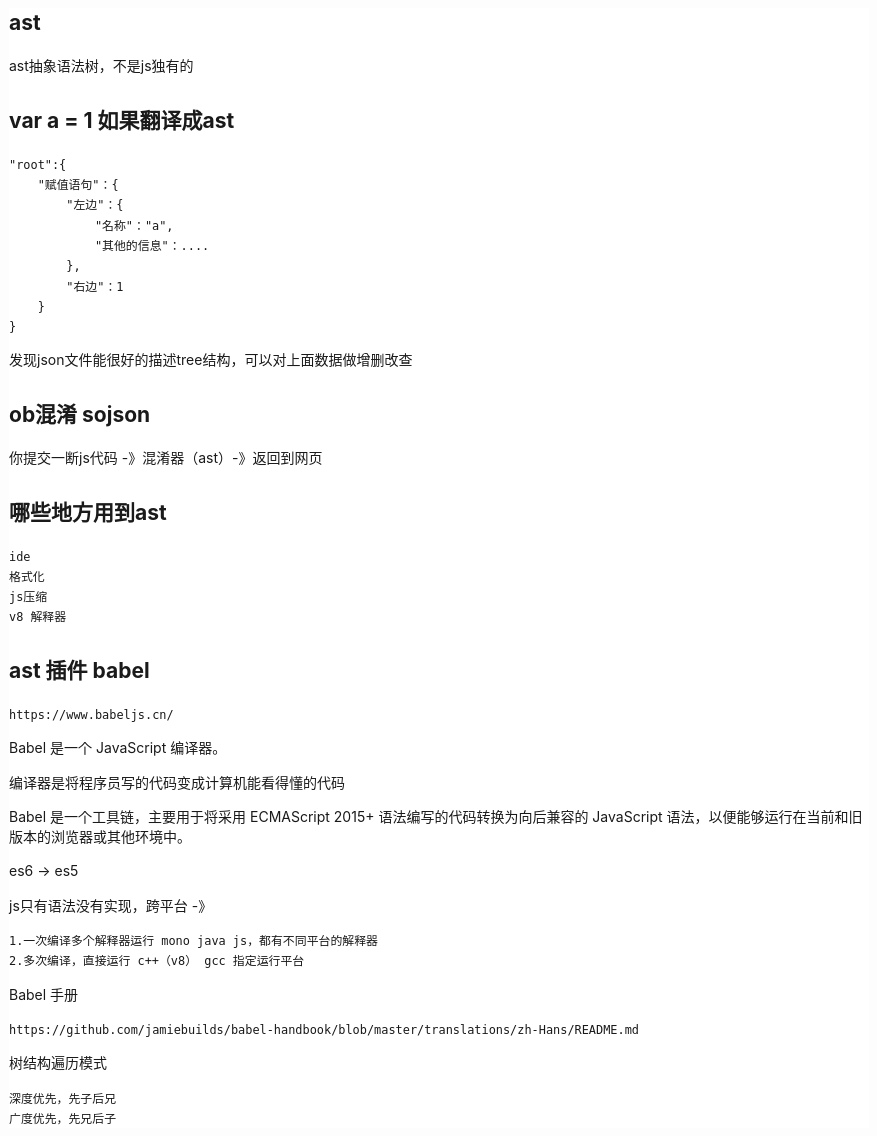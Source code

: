 ## ast

ast抽象语法树，不是js独有的

## var a = 1 如果翻译成ast

    "root":{
        "赋值语句"：{
            "左边"：{
                "名称"："a",
                "其他的信息"：....
            },
            "右边"：1
        }
    }
 
发现json文件能很好的描述tree结构，可以对上面数据做增删改查

## ob混淆 sojson

你提交一断js代码 -》混淆器（ast）-》返回到网页

## 哪些地方用到ast

    ide 
    格式化
    js压缩
    v8 解释器

## ast 插件 babel

    https://www.babeljs.cn/
    
Babel 是一个 JavaScript 编译器。

编译器是将程序员写的代码变成计算机能看得懂的代码

Babel 是一个工具链，主要用于将采用 ECMAScript 2015+ 语法编写的代码转换为向后兼容的 JavaScript 语法，以便能够运行在当前和旧版本的浏览器或其他环境中。

es6 -> es5

js只有语法没有实现，跨平台 -》 
    
    1.一次编译多个解释器运行 mono java js，都有不同平台的解释器
    2.多次编译，直接运行 c++（v8） gcc 指定运行平台
    
Babel 手册

    https://github.com/jamiebuilds/babel-handbook/blob/master/translations/zh-Hans/README.md
    
树结构遍历模式

    深度优先，先子后兄
    广度优先，先兄后子
